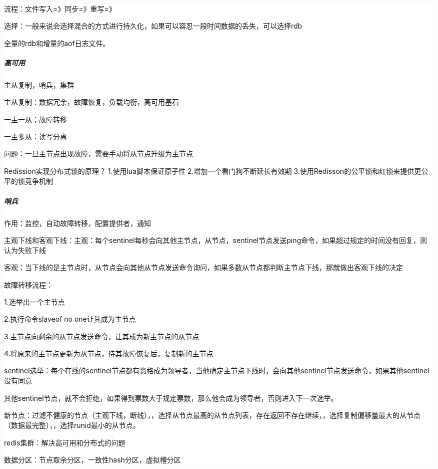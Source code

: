 流程：文件写入=》同步=》重写=》



选择：一般来说会选择混合的方式进行持久化，如果可以容忍一段时间数据的丢失，可以选择rdb

全量的rdb和增量的aof日志文件。



##### 高可用

主从复制，哨兵，集群

主从复制：数据冗余，故障恢复，负载均衡，高可用基石

一主一从；故障转移

一主多从：读写分离

问题：一旦主节点出现故障，需要手动将从节点升级为主节点



Redission实现分布式锁的原理？
1.使用lua脚本保证原子性
2.增加一个看门狗不断延长有效期
3.使用Redisson的公平锁和红锁来提供更公平的锁竞争机制



##### 哨兵

作用：监控，自动故障转移，配置提供者，通知

主观下线和客观下线：主观：每个sentinel每秒会向其他主节点，从节点，sentinel节点发送ping命令，如果超过规定的时间没有回复，则认为失败下线

客观：当下线的是主节点时，从节点会向其他从节点发送命令询问，如果多数从节点都判断主节点下线，那就做出客观下线的决定



故障转移流程：

1.选举出一个主节点

2.执行命令slaveof no one让其成为主节点

3.主节点向剩余的从节点发送命令，让其成为新主节点的从节点

4.将原来的主节点更新为从节点，待其故障恢复后，复制新的主节点



sentinel选举：每个在线的sentinel节点都有资格成为领导者，当他确定主节点下线时，会向其他sentinel节点发送命令，如果其他sentinel没有同意

其他sentinel节点，就不会拒绝，如果得到票数大于规定票数，那么他会成为领导者，否则进入下一次选举。



新节点：过滤不健康的节点（主观下线，断线），，选择从节点最高的从节点列表，存在返回不存在继续，，选择复制偏移量最大的从节点（数据最完整），，选择runid最小的从节点。



redis集群：解决高可用和分布式的问题

数据分区：节点取余分区，一致性hash分区，虚拟槽分区


